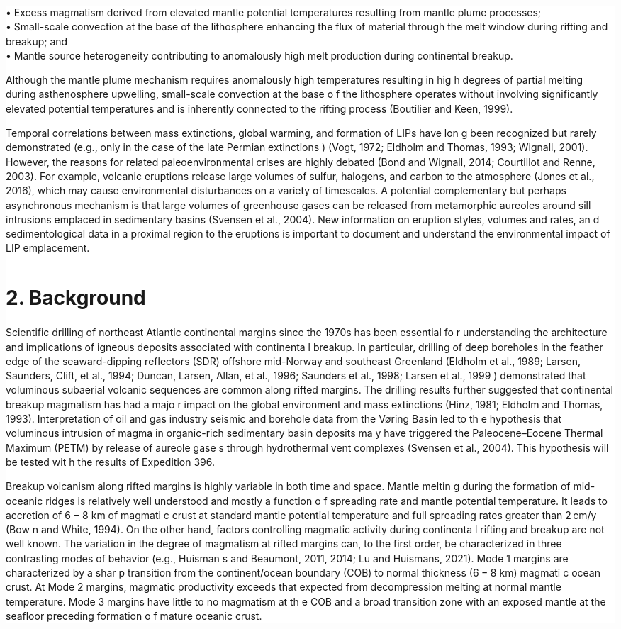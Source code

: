 • Excess magmatism derived from elevated mantle potential temperatures resulting from mantle plume processes;   
• Small-scale convection at the base of the lithosphere enhancing the flux of material through the melt window during rifting and breakup; and   
• Mantle source heterogeneity contributing to anomalously high melt production during continental breakup.  

Although the mantle plume mechanism requires anomalously high temperatures resulting in hig h degrees of partial melting during asthenosphere upwelling, small-scale convection at the base o f the lithosphere operates without involving significantly elevated potential temperatures and is inherently connected to the rifting process (Boutilier and Keen, 1999).  

Temporal correlations between mass extinctions, global warming, and formation of LIPs have lon g been recognized but rarely demonstrated (e.g., only in the case of the late Permian extinctions ) (Vogt, 1972; Eldholm and Thomas, 1993; Wignall, 2001). However, the reasons for related paleoenvironmental crises are highly debated (Bond and Wignall, 2014; Courtillot and Renne, 2003). For example, volcanic eruptions release large volumes of sulfur, halogens, and carbon to the atmosphere (Jones et al., 2016), which may cause environmental disturbances on a variety of timescales. A potential complementary but perhaps asynchronous mechanism is that large volumes of greenhouse gases can be released from metamorphic aureoles around sill intrusions emplaced in sedimentary basins (Svensen et al., 2004). New information on eruption styles, volumes and rates, an d sedimentological data in a proximal region to the eruptions is important to document and understand the environmental impact of LIP emplacement.  

# 2. Background  

Scientific drilling of northeast Atlantic continental margins since the 1970s has been essential fo r understanding the architecture and implications of igneous deposits associated with continenta l breakup. In particular, drilling of deep boreholes in the feather edge of the seaward-dipping reflectors (SDR) offshore mid-Norway and southeast Greenland (Eldholm et al., 1989; Larsen, Saunders, Clift, et al., 1994; Duncan, Larsen, Allan, et al., 1996; Saunders et al., 1998; Larsen et al., 1999 ) demonstrated that voluminous subaerial volcanic sequences are common along rifted margins. The drilling results further suggested that continental breakup magmatism has had a majo r impact on the global environment and mass extinctions (Hinz, 1981; Eldholm and Thomas, 1993). Interpretation of oil and gas industry seismic and borehole data from the Vøring Basin led to th e hypothesis that voluminous intrusion of magma in organic-rich sedimentary basin deposits ma y have triggered the Paleocene–Eocene Thermal Maximum (PETM) by release of aureole gase s through hydrothermal vent complexes (Svensen et al., 2004). This hypothesis will be tested wit h the results of Expedition 396.  

Breakup volcanism along rifted margins is highly variable in both time and space. Mantle meltin g during the formation of mid-oceanic ridges is relatively well understood and mostly a function o f spreading rate and mantle potential temperature. It leads to accretion of $6{-}8\ \mathrm{km}$ of magmati c crust at standard mantle potential temperature and full spreading rates greater than $2\,\mathrm{cm}/\mathrm{y}$ (Bow n and White, 1994). On the other hand, factors controlling magmatic activity during continenta l rifting and breakup are not well known. The variation in the degree of magmatism at rifted margins can, to the first order, be characterized in three contrasting modes of behavior (e.g., Huisman s and Beaumont, 2011, 2014; Lu and Huismans, 2021). Mode 1 margins are characterized by a shar p transition from the continent/ocean boundary (COB) to normal thickness $(6{-}8\ \mathrm{km})$ magmati c ocean crust. At Mode 2 margins, magmatic productivity exceeds that expected from decompression melting at normal mantle temperature. Mode 3 margins have little to no magmatism at th e COB and a broad transition zone with an exposed mantle at the seafloor preceding formation o f mature oceanic crust.  
